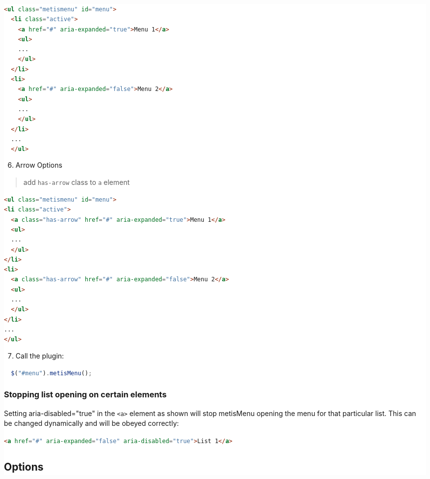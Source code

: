   ```html
  <ul class="metismenu" id="menu">
    <li class="active">
      <a href="#" aria-expanded="true">Menu 1</a>
      <ul>
      ...
      </ul>
    </li>
    <li>
      <a href="#" aria-expanded="false">Menu 2</a>
      <ul>
      ...
      </ul>
    </li>
    ...
    </ul>
  ```
6. Arrow Options

  > add `has-arrow` class to `a` element

  ```html
  <ul class="metismenu" id="menu">
  <li class="active">
    <a class="has-arrow" href="#" aria-expanded="true">Menu 1</a>
    <ul>
    ...
    </ul>
  </li>
  <li>
    <a class="has-arrow" href="#" aria-expanded="false">Menu 2</a>
    <ul>
    ...
    </ul>
  </li>
  ...
  </ul>
  ```

7. Call the plugin:

  ```javascript
    $("#menu").metisMenu();
  ```

### Stopping list opening on certain elements
Setting aria-disabled="true" in the `<a>` element as shown will stop metisMenu opening the menu for that particular list. This can be changed dynamically and will be obeyed correctly:

```html
<a href="#" aria-expanded="false" aria-disabled="true">List 1</a>
```

## Options
